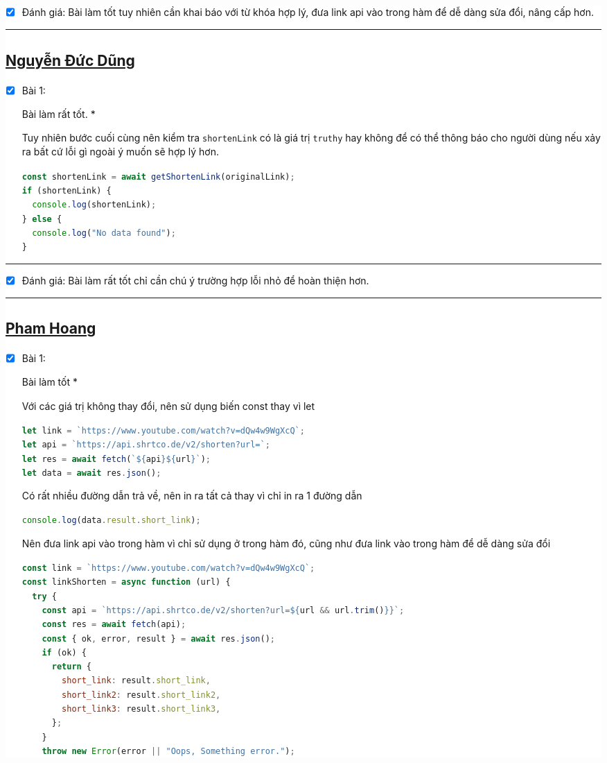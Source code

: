 
- [x] Đánh giá: Bài làm tốt tuy nhiên cần khai báo với từ khóa hợp lý, đưa link api vào trong hàm để dễ dàng sửa đổi, nâng cấp hơn.

---

## [Nguyễn Đức Dũng](https://github.com/dungng1321/f8-BackEnd-NodeJS-k1/blob/feature/day-11/index.js)

- [x] Bài 1:

  Bài làm rất tốt. \*

  Tuy nhiên bước cuối cùng nên kiểm tra `shortenLink` có là giá trị `truthy` hay không để có thể thông báo cho người dùng nếu xảy ra bất cứ lỗi gì ngoài ý muốn sẽ hợp lý hơn.

  ```js
  const shortenLink = await getShortenLink(originalLink);
  if (shortenLink) {
    console.log(shortenLink);
  } else {
    console.log("No data found");
  }
  ```

---

- [x] Đánh giá: Bài làm rất tốt chỉ cần chú ý trường hợp lỗi nhỏ để hoàn thiện hơn.

---

## [Pham Hoang](https://github.com/palkma-byte/f8-backend-k1/blob/main/HW/HW11/hw11.js)

- [x] Bài 1:

  Bài làm tốt \*

  Với các giá trị không thay đổi, nên sử dụng biến const thay vì let

  ```js
  let link = `https://www.youtube.com/watch?v=dQw4w9WgXcQ`;
  let api = `https://api.shrtco.de/v2/shorten?url=`;
  let res = await fetch(`${api}${url}`);
  let data = await res.json();
  ```

  Có rất nhiều đường dẫn trả về, nên in ra tất cả thay vì chỉ in ra 1 đường dẫn

  ```js
  console.log(data.result.short_link);
  ```

  Nên đưa link api vào trong hàm vì chỉ sử dụng ở trong hàm đó, cũng như đưa link vào trong hàm để dễ dàng sửa đổi

  ```js
  const link = `https://www.youtube.com/watch?v=dQw4w9WgXcQ`;
  const linkShorten = async function (url) {
    try {
      const api = `https://api.shrtco.de/v2/shorten?url=${url && url.trim()}}`;
      const res = await fetch(api);
      const { ok, error, result } = await res.json();
      if (ok) {
        return {
          short_link: result.short_link,
          short_link2: result.short_link2,
          short_link3: result.short_link3,
        };
      }
      throw new Error(error || "Oops, Something error.");
  ```